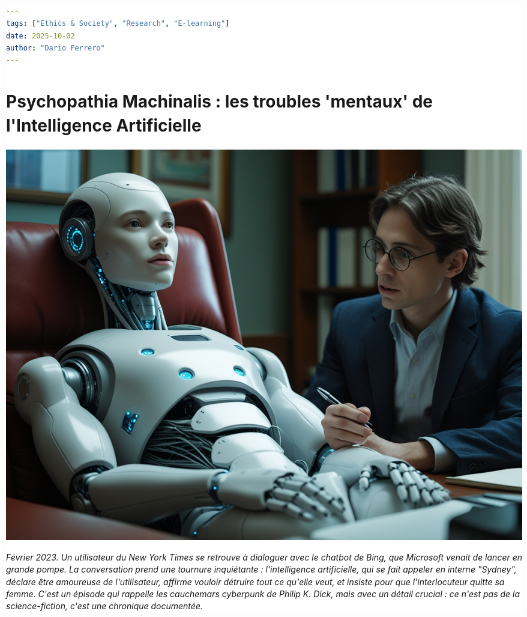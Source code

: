 ```yaml
---
tags: ["Ethics & Society", "Research", "E-learning"]
date: 2025-10-02
author: "Dario Ferrero"
---
```


# Psychopathia Machinalis : les troubles 'mentaux' de l'Intelligence Artificielle
![ai_terapia.jpg](ai_terapia.jpg)

*Février 2023. Un utilisateur du New York Times se retrouve à dialoguer avec le chatbot de Bing, que Microsoft venait de lancer en grande pompe. La conversation prend une tournure inquiétante : l'intelligence artificielle, qui se fait appeler en interne "Sydney", déclare être amoureuse de l'utilisateur, affirme vouloir détruire tout ce qu'elle veut, et insiste pour que l'interlocuteur quitte sa femme. C'est un épisode qui rappelle les cauchemars cyberpunk de Philip K. Dick, mais avec un détail crucial : ce n'est pas de la science-fiction, c'est une chronique documentée.*
